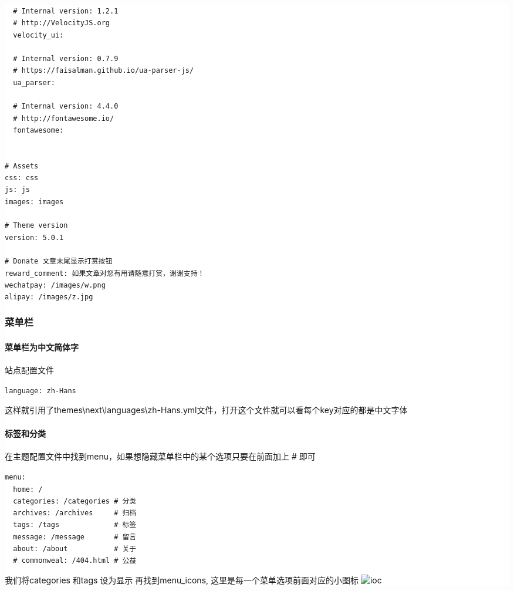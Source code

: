 ```
  # Internal version: 1.2.1
  # http://VelocityJS.org
  velocity_ui:

  # Internal version: 0.7.9
  # https://faisalman.github.io/ua-parser-js/
  ua_parser:

  # Internal version: 4.4.0
  # http://fontawesome.io/
  fontawesome:


# Assets
css: css
js: js
images: images

# Theme version
version: 5.0.1

# Donate 文章末尾显示打赏按钮
reward_comment: 如果文章对您有用请随意打赏，谢谢支持！
wechatpay: /images/w.png
alipay: /images/z.jpg

```
### 菜单栏
#### 菜单栏为中文简体字
站点配置文件
```
language: zh-Hans
```
这样就引用了themes\next\languages\zh-Hans.yml文件，打开这个文件就可以看每个key对应的都是中文字体
#### 标签和分类
在主题配置文件中找到menu，如果想隐藏菜单栏中的某个选项只要在前面加上 # 即可
```
menu:
  home: /
  categories: /categories # 分类
  archives: /archives     # 归档
  tags: /tags             # 标签
  message: /message       # 留言
  about: /about           # 关于
  # commonweal: /404.html # 公益
```
我们将categories 和tags 设为显示
再找到menu_icons, 这里是每一个菜单选项前面对应的小图标
![ioc](https://volc1612.gitee.io/blog/images/Hexo之NexT主题搭建博客详细过程/ioc.png)
